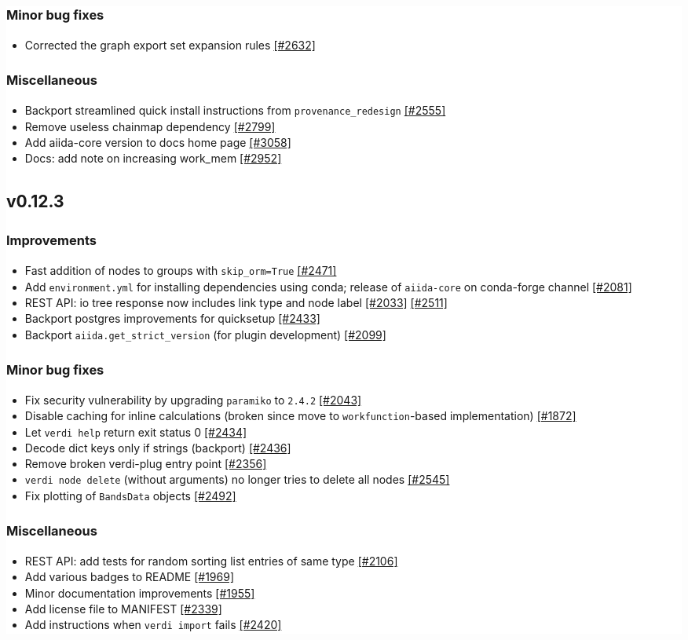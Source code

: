 ### Minor bug fixes
- Corrected the graph export set expansion rules [[#2632]](https://github.com/aiidateam/aiida-core/pull/2632)

### Miscellaneous
- Backport streamlined quick install instructions from `provenance_redesign` [[#2555]](	https://github.com/aiidateam/aiida_core/pull/2555)
- Remove useless chainmap dependency [[#2799]](https://github.com/aiidateam/aiida-core/pull/2799)
- Add aiida-core version to docs home page [[#3058]](https://github.com/aiidateam/aiida-core/pull/3058)
- Docs: add note on increasing work_mem [[#2952]](https://github.com/aiidateam/aiida-core/pull/2952)


## v0.12.3

### Improvements
- Fast addition of nodes to groups with `skip_orm=True` [[#2471]](https://github.com/aiidateam/aiida-core/pull/2471)
- Add `environment.yml` for installing dependencies using conda; release of `aiida-core` on conda-forge channel [[#2081]](https://github.com/aiidateam/aiida-core/pull/2081)
- REST API: io tree response now includes link type and node label [[#2033]](https://github.com/aiidateam/aiida-core/pull/2033) [[#2511]](https://github.com/aiidateam/aiida-core/pull/2511)
- Backport postgres improvements for quicksetup [[#2433]](https://github.com/aiidateam/aiida-core/pull/2433)
- Backport `aiida.get_strict_version` (for plugin development) [[#2099]](https://github.com/aiidateam/aiida-core/pull/2099)

### Minor bug fixes
- Fix security vulnerability by upgrading `paramiko` to `2.4.2` [[#2043]](https://github.com/aiidateam/aiida-core/pull/2043)
- Disable caching for inline calculations (broken since move to ``workfunction``-based implementation) [[#1872]](https://github.com/aiidateam/aiida-core/pull/1872)
- Let `verdi help` return exit status 0 [[#2434]](https://github.com/aiidateam/aiida-core/pull/2434)
- Decode dict keys only if strings (backport) [[#2436]](https://github.com/aiidateam/aiida-core/pull/2436)
- Remove broken verdi-plug entry point [[#2356]](https://github.com/aiidateam/aiida-core/pull/2356)
- `verdi node delete` (without arguments) no longer tries to delete all nodes [[#2545]](https://github.com/aiidateam/aiida-core/pull/2545)
- Fix plotting of `BandsData` objects [[#2492]](https://github.com/aiidateam/aiida-core/pull/2492)

### Miscellaneous
- REST API: add tests for random sorting list entries of same type [[#2106]](https://github.com/aiidateam/aiida-core/pull/2106)
- Add various badges to README [[#1969]](https://github.com/aiidateam/aiida-core/pull/1969)
- Minor documentation improvements [[#1955]](https://github.com/aiidateam/aiida-core/pull/1955)
- Add license file to MANIFEST [[#2339]](https://github.com/aiidateam/aiida-core/pull/2339)
- Add instructions when `verdi import` fails [[#2420]](https://github.com/aiidateam/aiida-core/pull/2420)
